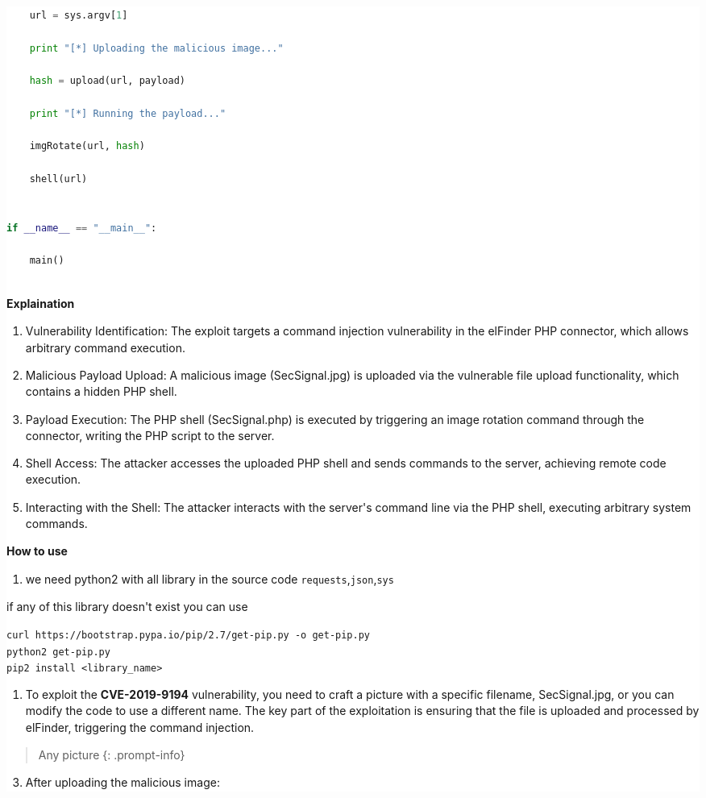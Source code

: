 ```python
    url = sys.argv[1]

    print "[*] Uploading the malicious image..."

    hash = upload(url, payload)

    print "[*] Running the payload..."

    imgRotate(url, hash)

    shell(url)


if __name__ == "__main__":

    main()
            
```
**Explaination**

1. Vulnerability Identification: The exploit targets a command injection vulnerability in the elFinder PHP connector, which allows arbitrary command execution.

2. Malicious Payload Upload: A malicious image (SecSignal.jpg) is uploaded via the vulnerable file upload functionality, which contains a hidden PHP shell.

3. Payload Execution: The PHP shell (SecSignal.php) is executed by triggering an image rotation command through the connector, writing the PHP script to the server.

4. Shell Access: The attacker accesses the uploaded PHP shell and sends commands to the server, achieving remote code execution.

5. Interacting with the Shell: The attacker interacts with the server's command line via the PHP shell, executing arbitrary system commands.

**How to use**

1. we need python2 with all library in the source code `requests`,`json`,`sys` 

if any of this library doesn't exist you can use 
```console
curl https://bootstrap.pypa.io/pip/2.7/get-pip.py -o get-pip.py
python2 get-pip.py
pip2 install <library_name>
```

1. To exploit the **CVE-2019-9194** vulnerability, you need to craft a picture with a specific filename, SecSignal.jpg, or you can modify the code to use a different name. The key part of the exploitation is ensuring that the file is uploaded and processed by elFinder, triggering the command injection. 

>Any picture
{: .prompt-info}

3. After uploading the malicious image:
